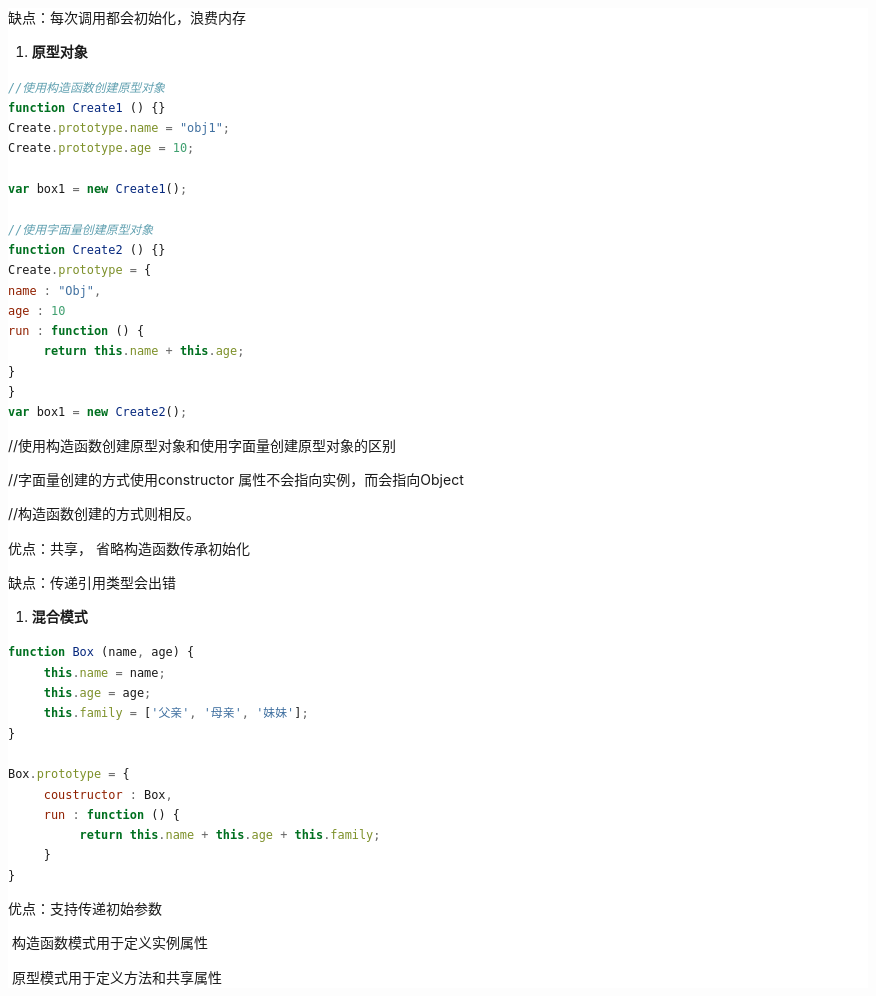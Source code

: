    缺点：每次调用都会初始化，浪费内存

1. **原型对象**

```js
//使用构造函数创建原型对象
function Create1 () {}
Create.prototype.name = "obj1";
Create.prototype.age = 10;

var box1 = new Create1();

//使用字面量创建原型对象
function Create2 () {}
Create.prototype = {
name : "Obj",
age : 10
run : function () {
     return this.name + this.age;
}
}
var box1 = new Create2();
```



//使用构造函数创建原型对象和使用字面量创建原型对象的区别

//字面量创建的方式使用constructor 属性不会指向实例，而会指向Object

//构造函数创建的方式则相反。

   优点：共享， 省略构造函数传承初始化

   缺点：传递引用类型会出错

1. **混合模式**

```js
function Box (name, age) {
     this.name = name;
     this.age = age;
     this.family = ['父亲', '母亲', '妹妹'];
}

Box.prototype = {
     coustructor : Box,
     run : function () {
          return this.name + this.age + this.family;
     }
}
```

优点：支持传递初始参数

​     构造函数模式用于定义实例属性

​     原型模式用于定义方法和共享属性
